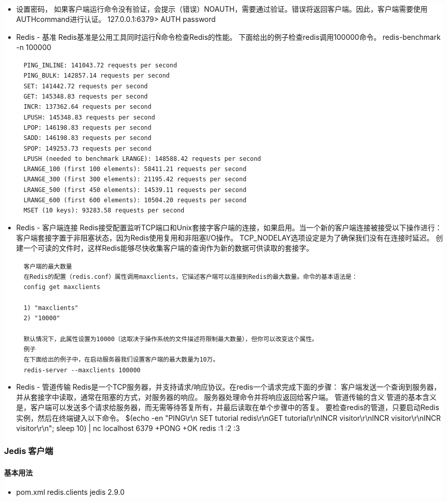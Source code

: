 + 设置密码，
		如果客户端运行命令没有验证，会提示（错误）NOAUTH，需要通过验证。错误将返回客户端。因此，客户端需要使用AUTHcommand进行认证。
		127.0.0.1:6379> AUTH password
+ Redis - 基准
		Redis基准是公用工具同时运行Ñ命令检查Redis的性能。
		下面给出的例子检查redis调用100000命令。
		redis-benchmark -n 100000

		PING_INLINE: 141043.72 requests per second
		PING_BULK: 142857.14 requests per second
		SET: 141442.72 requests per second
		GET: 145348.83 requests per second
		INCR: 137362.64 requests per second
		LPUSH: 145348.83 requests per second
		LPOP: 146198.83 requests per second
		SADD: 146198.83 requests per second
		SPOP: 149253.73 requests per second
		LPUSH (needed to benchmark LRANGE): 148588.42 requests per second
		LRANGE_100 (first 100 elements): 58411.21 requests per second
		LRANGE_300 (first 300 elements): 21195.42 requests per second
		LRANGE_500 (first 450 elements): 14539.11 requests per second
		LRANGE_600 (first 600 elements): 10504.20 requests per second
		MSET (10 keys): 93283.58 requests per second
+ Redis - 客户端连接
		Redis接受配置监听TCP端口和Unix套接字客户端的连接，如果启用。当一个新的客户端连接被接受以下操作进行：
		客户端套接字置于非阻塞状态，因为Redis使用复用和非阻塞I/O操作。
		TCP_NODELAY选项设定是为了确保我们没有在连接时延迟。
		创建一个可读的文件时，这样Redis能够尽快收集客户端的查询作为新的数据可供读取的套接字。

		客户端的最大数量
		在Redis的配置（redis.conf）属性调用maxclients，它描述客户端可以连接到Redis的最大数量。命令的基本语法是：
		config get maxclients

		1) "maxclients"
		2) "10000"

		默认情况下，此属性设置为10000（这取决于操作系统的文件描述符限制最大数量），但你可以改变这个属性。
		例子
		在下面给出的例子中，在启动服务器我们设置客户端的最大数量为10万。
		redis-server --maxclients 100000
+ Redis - 管道传输
		Redis是一个TCP服务器，并支持请求/响应协议。在redis一个请求完成下面的步骤：
			客户端发送一个查询到服务器，并从套接字中读取，通常在阻塞的方式，对服务器的响应。
			服务器处理命令并将响应返回给客户端。
		管道传输的含义
			管道的基本含义是，客户端可以发送多个请求给服务器，而无需等待答复所有，并最后读取在单个步骤中的答复。
		要检查redis的管道，只要启动Redis实例，然后在终端键入以下命令。
		$(echo -en "PING\r\n SET tutorial redis\r\nGET tutorial\r\nINCR visitor\r\nINCR visitor\r\nINCR visitor\r\n"; sleep 10) | nc localhost 6379
		+PONG
		+OK
		redis
		:1
		:2
		:3
### Jedis 客户端
#### 基本用法
+ pom.xml
		<dependency>
			<groupId>redis.clients</groupId>
				<artifactId>jedis</artifactId>
				<version>2.9.0</version>
		</dependency>
